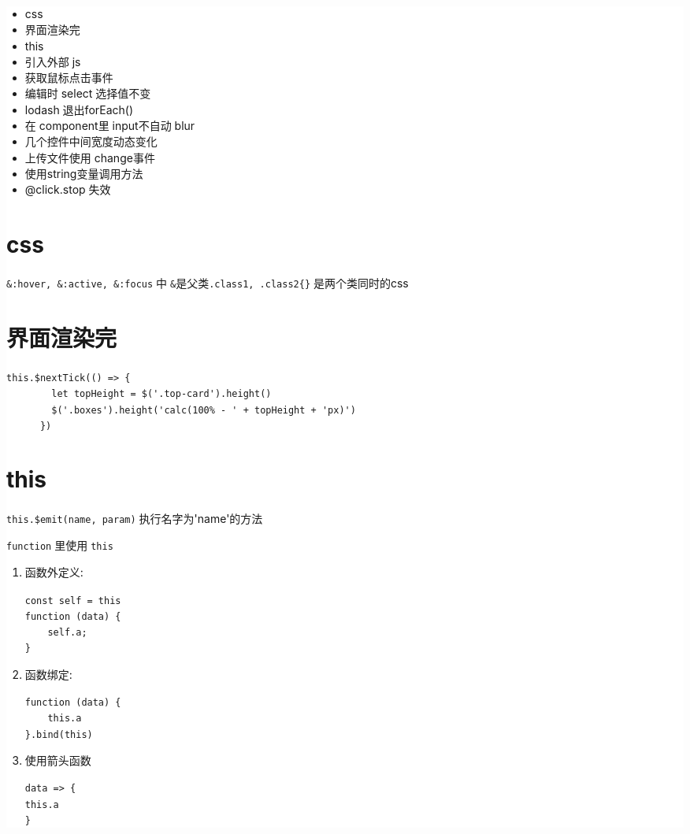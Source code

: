- css
- 界面渲染完
- this
- 引入外部 js
- 获取鼠标点击事件
- 编辑时 select 选择值不变
- lodash 退出forEach()
- 在 component里 input不自动 blur
- 几个控件中间宽度动态变化
- 上传文件使用 change事件
- 使用string变量调用方法
- @click.stop 失效

# css

`&:hover, &:active, &:focus` 中 `&`是父类`.class1, .class2{}` 是两个类同时的css

# 界面渲染完

```Plain
this.$nextTick(() => {
        let topHeight = $('.top-card').height()
        $('.boxes').height('calc(100% - ' + topHeight + 'px)')
      })
```

# this

`this.$emit(name, param)` 执行名字为'name'的方法

`function` 里使用 `this`

1. 函数外定义:
    
    ```Plain
    const self = this
    function (data) {
        self.a;
    }
    ```
    
2. 函数绑定:
    
    ```Plain
    function (data) {
        this.a
    }.bind(this)
    ```
    
3. 使用箭头函数
    
    ```Plain
    data => {
    this.a
    }
    ```
    